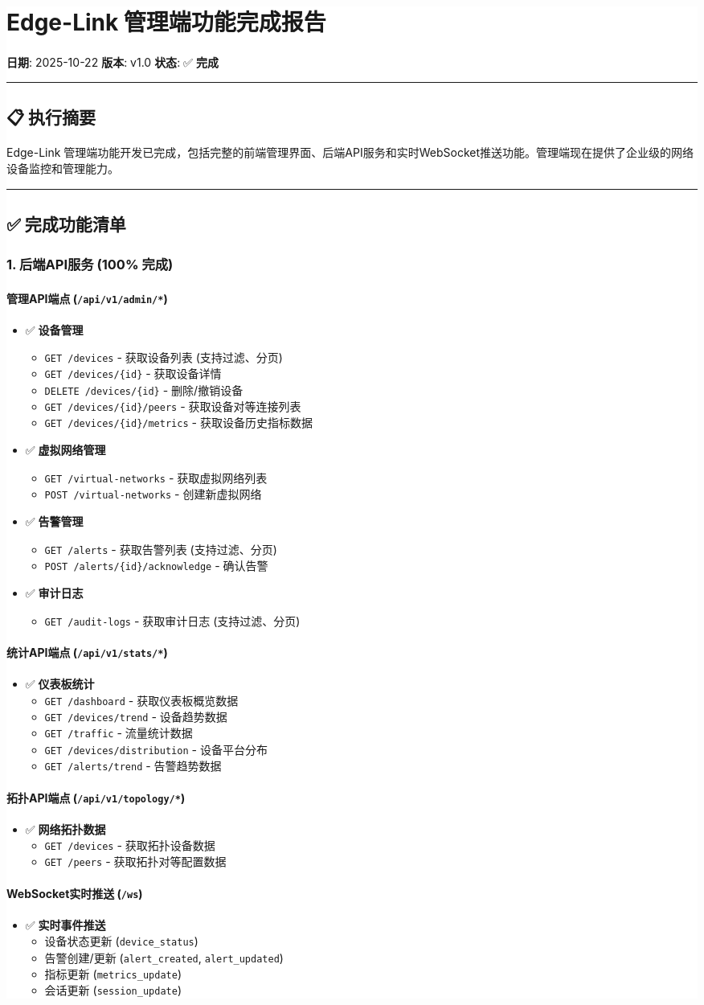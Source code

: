 # Edge-Link 管理端功能完成报告

**日期**: 2025-10-22
**版本**: v1.0
**状态**: ✅ **完成**

---

## 📋 执行摘要

Edge-Link 管理端功能开发已完成，包括完整的前端管理界面、后端API服务和实时WebSocket推送功能。管理端现在提供了企业级的网络设备监控和管理能力。

---

## ✅ 完成功能清单

### 1. 后端API服务 (100% 完成)

#### 管理API端点 (`/api/v1/admin/*`)
- ✅ **设备管理**
  - `GET /devices` - 获取设备列表 (支持过滤、分页)
  - `GET /devices/{id}` - 获取设备详情
  - `DELETE /devices/{id}` - 删除/撤销设备
  - `GET /devices/{id}/peers` - 获取设备对等连接列表
  - `GET /devices/{id}/metrics` - 获取设备历史指标数据

- ✅ **虚拟网络管理**
  - `GET /virtual-networks` - 获取虚拟网络列表
  - `POST /virtual-networks` - 创建新虚拟网络

- ✅ **告警管理**
  - `GET /alerts` - 获取告警列表 (支持过滤、分页)
  - `POST /alerts/{id}/acknowledge` - 确认告警

- ✅ **审计日志**
  - `GET /audit-logs` - 获取审计日志 (支持过滤、分页)

#### 统计API端点 (`/api/v1/stats/*`)
- ✅ **仪表板统计**
  - `GET /dashboard` - 获取仪表板概览数据
  - `GET /devices/trend` - 设备趋势数据
  - `GET /traffic` - 流量统计数据
  - `GET /devices/distribution` - 设备平台分布
  - `GET /alerts/trend` - 告警趋势数据

#### 拓扑API端点 (`/api/v1/topology/*`)
- ✅ **网络拓扑数据**
  - `GET /devices` - 获取拓扑设备数据
  - `GET /peers` - 获取拓扑对等配置数据

#### WebSocket实时推送 (`/ws`)
- ✅ **实时事件推送**
  - 设备状态更新 (`device_status`)
  - 告警创建/更新 (`alert_created`, `alert_updated`)
  - 指标更新 (`metrics_update`)
  - 会话更新 (`session_update`)
